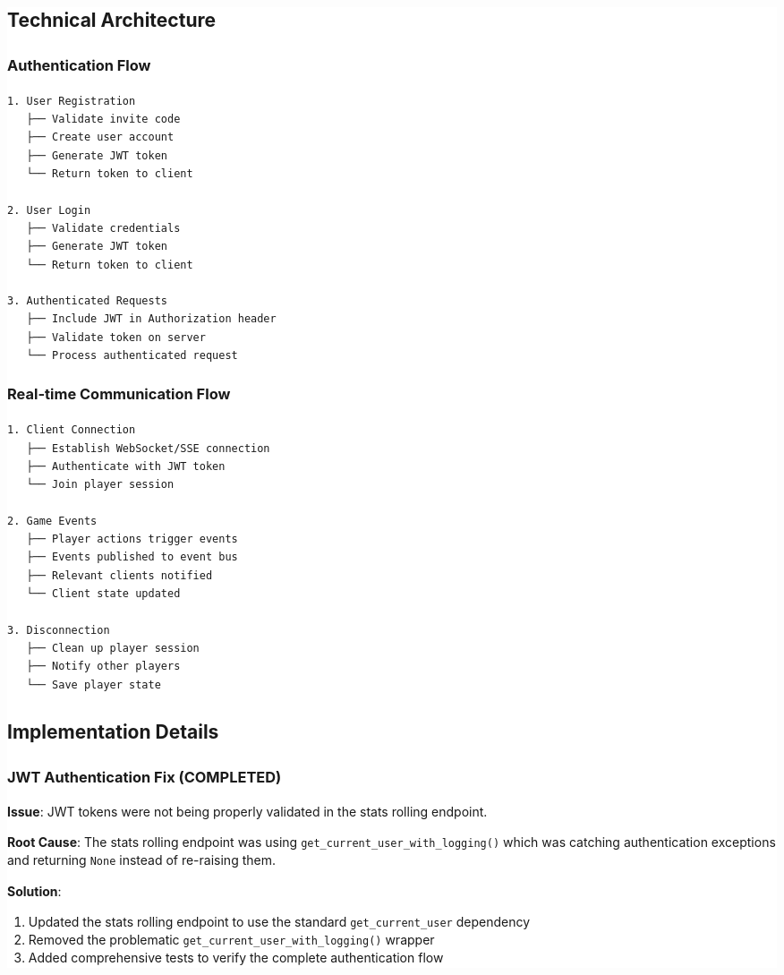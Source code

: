 ## Technical Architecture

### Authentication Flow

```
1. User Registration
   ├── Validate invite code
   ├── Create user account
   ├── Generate JWT token
   └── Return token to client

2. User Login
   ├── Validate credentials
   ├── Generate JWT token
   └── Return token to client

3. Authenticated Requests
   ├── Include JWT in Authorization header
   ├── Validate token on server
   └── Process authenticated request
```

### Real-time Communication Flow

```
1. Client Connection
   ├── Establish WebSocket/SSE connection
   ├── Authenticate with JWT token
   └── Join player session

2. Game Events
   ├── Player actions trigger events
   ├── Events published to event bus
   ├── Relevant clients notified
   └── Client state updated

3. Disconnection
   ├── Clean up player session
   ├── Notify other players
   └── Save player state
```

## Implementation Details

### JWT Authentication Fix (COMPLETED)

**Issue**: JWT tokens were not being properly validated in the stats rolling endpoint.

**Root Cause**: The stats rolling endpoint was using `get_current_user_with_logging()` which was catching authentication exceptions and returning `None` instead of re-raising them.

**Solution**:
1. Updated the stats rolling endpoint to use the standard `get_current_user` dependency
2. Removed the problematic `get_current_user_with_logging()` wrapper
3. Added comprehensive tests to verify the complete authentication flow
